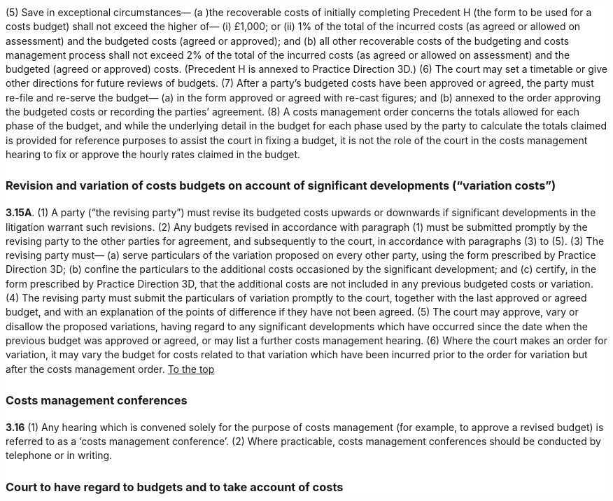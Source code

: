 (5) Save in exceptional circumstances—
(a )the recoverable costs of initially completing Precedent H (the form to be used for a costs budget) shall not exceed the higher of—
(i) £1,000; or
(ii) 1% of the total of the incurred costs (as agreed or allowed on assessment) and the budgeted costs (agreed or approved); and
(b) all other recoverable costs of the budgeting and costs management process shall not exceed 2% of the total of the incurred costs (as agreed or allowed on assessment) and the budgeted (agreed or approved) costs.
(Precedent H is annexed to Practice Direction 3D.)
(6) The court may set a timetable or give other directions for future reviews of budgets.
(7) After a party’s budgeted costs have been approved or agreed, the party must re-file and re-serve the budget—
(a) in the form approved or agreed with re-cast figures; and
(b) annexed to the order approving the budgeted costs or recording the parties’ agreement.
(8) A costs management order concerns the totals allowed for each phase of the budget, and while the underlying detail in the budget for each phase used by the party to calculate the totals claimed is provided for reference purposes to assist the court in fixing a budget, it is not the role of the court in the costs management hearing to fix or approve the hourly rates claimed in the budget.
### Revision and variation of costs budgets on account of significant developments (“variation costs”)

**3.15A**.
(1) A party (“the revising party”) must revise its budgeted costs upwards or downwards if significant developments in the litigation warrant such revisions.
(2) Any budgets revised in accordance with paragraph (1) must be submitted promptly by the revising party to the other parties for agreement, and subsequently to the court, in accordance with paragraphs (3) to (5).
(3) The revising party must—
(a) serve particulars of the variation proposed on every other party, using the form prescribed by Practice Direction 3D;
(b) confine the particulars to the additional costs occasioned by the significant development; and
(c) certify, in the form prescribed by Practice Direction 3D, that the additional costs are not included in any previous budgeted costs or variation.
(4) The revising party must submit the particulars of variation promptly to the court, together with the last approved or agreed budget, and with an explanation of the points of difference if they have not been agreed.
(5) The court may approve, vary or disallow the proposed variations, having regard to any significant developments which have occurred since the date when the previous budget was approved or agreed, or may list a further costs management hearing.
(6) Where the court makes an order for variation, it may vary the budget for costs related to that variation which have been incurred prior to the order for variation but after the costs management order.
[To the top](https://www.justice.gov.uk/courts/procedure-rules/civil/rules/part03#top)
### Costs management conferences

**3.16**
(1) Any hearing which is convened solely for the purpose of costs management (for example, to approve a revised budget) is referred to as a ‘costs management conference’.
(2) Where practicable, costs management conferences should be conducted by telephone or in writing.
### Court to have regard to budgets and to take account of costs
